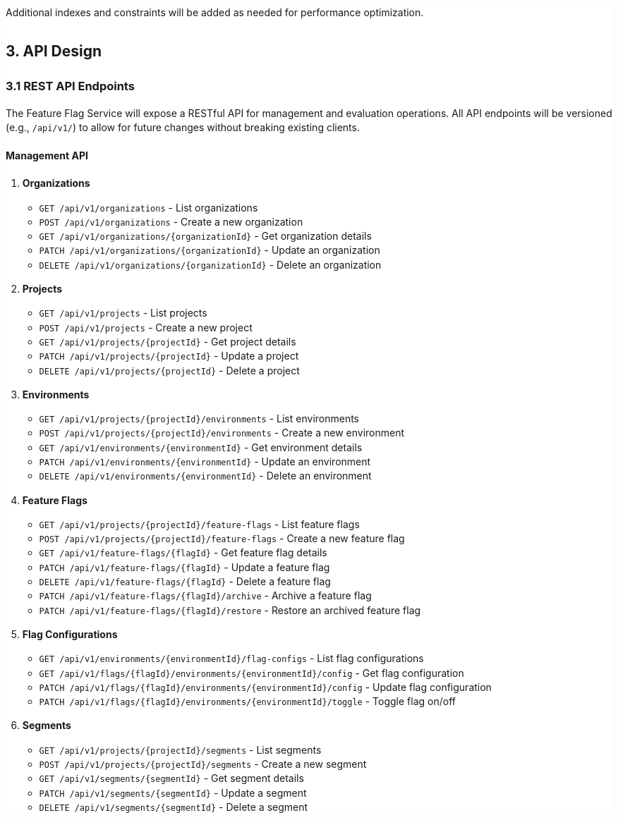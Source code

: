 Additional indexes and constraints will be added as needed for performance optimization.

## 3. API Design
### 3.1 REST API Endpoints

The Feature Flag Service will expose a RESTful API for management and evaluation operations. All API endpoints will be versioned (e.g., `/api/v1/`) to allow for future changes without breaking existing clients.

#### Management API

1. **Organizations**

   - `GET /api/v1/organizations` - List organizations
   - `POST /api/v1/organizations` - Create a new organization
   - `GET /api/v1/organizations/{organizationId}` - Get organization details
   - `PATCH /api/v1/organizations/{organizationId}` - Update an organization
   - `DELETE /api/v1/organizations/{organizationId}` - Delete an organization

2. **Projects**

   - `GET /api/v1/projects` - List projects
   - `POST /api/v1/projects` - Create a new project
   - `GET /api/v1/projects/{projectId}` - Get project details
   - `PATCH /api/v1/projects/{projectId}` - Update a project
   - `DELETE /api/v1/projects/{projectId}` - Delete a project

3. **Environments**

   - `GET /api/v1/projects/{projectId}/environments` - List environments
   - `POST /api/v1/projects/{projectId}/environments` - Create a new environment
   - `GET /api/v1/environments/{environmentId}` - Get environment details
   - `PATCH /api/v1/environments/{environmentId}` - Update an environment
   - `DELETE /api/v1/environments/{environmentId}` - Delete an environment

4. **Feature Flags**

   - `GET /api/v1/projects/{projectId}/feature-flags` - List feature flags
   - `POST /api/v1/projects/{projectId}/feature-flags` - Create a new feature flag
   - `GET /api/v1/feature-flags/{flagId}` - Get feature flag details
   - `PATCH /api/v1/feature-flags/{flagId}` - Update a feature flag
   - `DELETE /api/v1/feature-flags/{flagId}` - Delete a feature flag
   - `PATCH /api/v1/feature-flags/{flagId}/archive` - Archive a feature flag
   - `PATCH /api/v1/feature-flags/{flagId}/restore` - Restore an archived feature flag

5. **Flag Configurations**

   - `GET /api/v1/environments/{environmentId}/flag-configs` - List flag configurations
   - `GET /api/v1/flags/{flagId}/environments/{environmentId}/config` - Get flag configuration
   - `PATCH /api/v1/flags/{flagId}/environments/{environmentId}/config` - Update flag configuration
   - `PATCH /api/v1/flags/{flagId}/environments/{environmentId}/toggle` - Toggle flag on/off

6. **Segments**

   - `GET /api/v1/projects/{projectId}/segments` - List segments
   - `POST /api/v1/projects/{projectId}/segments` - Create a new segment
   - `GET /api/v1/segments/{segmentId}` - Get segment details
   - `PATCH /api/v1/segments/{segmentId}` - Update a segment
   - `DELETE /api/v1/segments/{segmentId}` - Delete a segment
